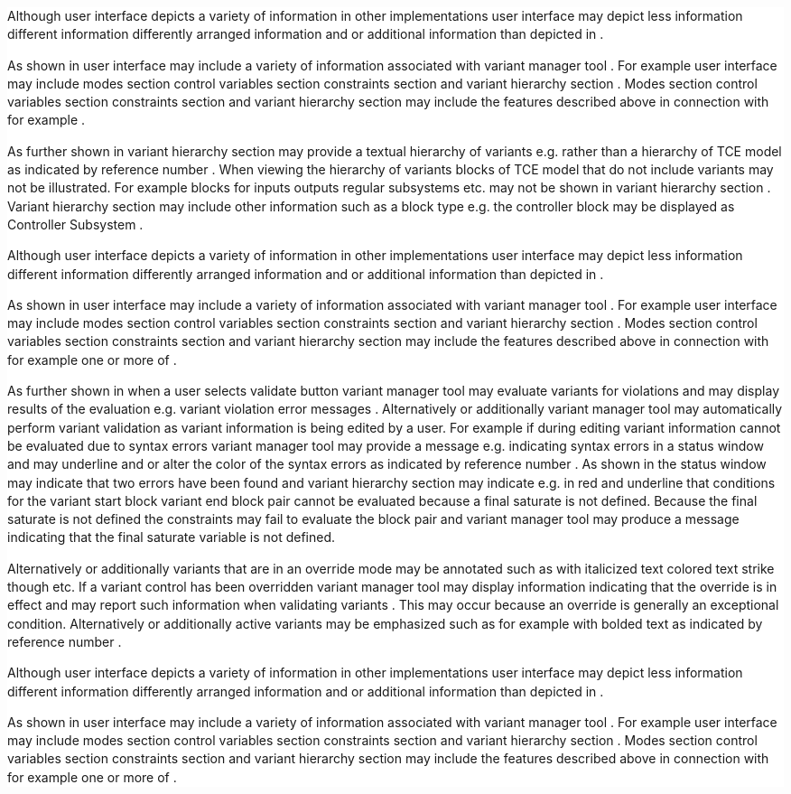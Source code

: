 Although user interface depicts a variety of information in other implementations user interface may depict less information different information differently arranged information and or additional information than depicted in .

As shown in user interface may include a variety of information associated with variant manager tool . For example user interface may include modes section control variables section constraints section and variant hierarchy section . Modes section control variables section constraints section and variant hierarchy section may include the features described above in connection with for example .

As further shown in variant hierarchy section may provide a textual hierarchy of variants e.g. rather than a hierarchy of TCE model as indicated by reference number . When viewing the hierarchy of variants blocks of TCE model that do not include variants may not be illustrated. For example blocks for inputs outputs regular subsystems etc. may not be shown in variant hierarchy section . Variant hierarchy section may include other information such as a block type e.g. the controller block may be displayed as Controller Subsystem .

Although user interface depicts a variety of information in other implementations user interface may depict less information different information differently arranged information and or additional information than depicted in .

As shown in user interface may include a variety of information associated with variant manager tool . For example user interface may include modes section control variables section constraints section and variant hierarchy section . Modes section control variables section constraints section and variant hierarchy section may include the features described above in connection with for example one or more of .

As further shown in when a user selects validate button variant manager tool may evaluate variants for violations and may display results of the evaluation e.g. variant violation error messages . Alternatively or additionally variant manager tool may automatically perform variant validation as variant information is being edited by a user. For example if during editing variant information cannot be evaluated due to syntax errors variant manager tool may provide a message e.g. indicating syntax errors in a status window and may underline and or alter the color of the syntax errors as indicated by reference number . As shown in the status window may indicate that two errors have been found and variant hierarchy section may indicate e.g. in red and underline that conditions for the variant start block variant end block pair cannot be evaluated because a final saturate is not defined. Because the final saturate is not defined the constraints may fail to evaluate the block pair and variant manager tool may produce a message indicating that the final saturate variable is not defined.

Alternatively or additionally variants that are in an override mode may be annotated such as with italicized text colored text strike though etc. If a variant control has been overridden variant manager tool may display information indicating that the override is in effect and may report such information when validating variants . This may occur because an override is generally an exceptional condition. Alternatively or additionally active variants may be emphasized such as for example with bolded text as indicated by reference number .

Although user interface depicts a variety of information in other implementations user interface may depict less information different information differently arranged information and or additional information than depicted in .

As shown in user interface may include a variety of information associated with variant manager tool . For example user interface may include modes section control variables section constraints section and variant hierarchy section . Modes section control variables section constraints section and variant hierarchy section may include the features described above in connection with for example one or more of .
